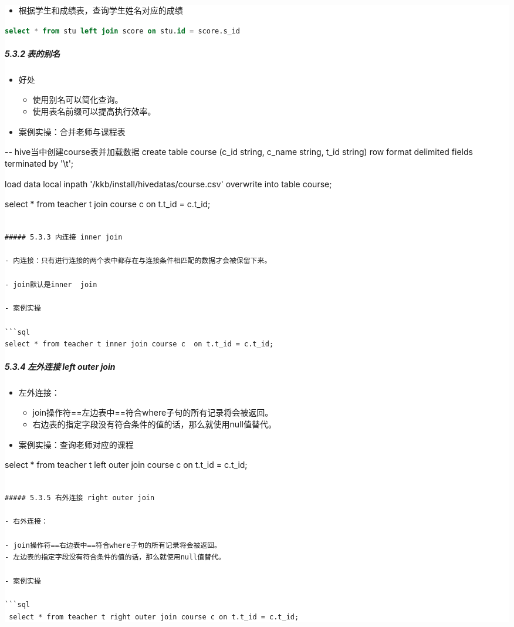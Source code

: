   - 根据学生和成绩表，查询学生姓名对应的成绩

  ```sql
  select * from stu left join score on stu.id = score.s_id
  ```

##### 5.3.2 表的别名

- 好处

  - 使用别名可以简化查询。
  - 使用表名前缀可以提高执行效率。

- 案例实操：合并老师与课程表

  ```sql
-- hive当中创建course表并加载数据
  create table course (c_id string, c_name string, t_id string) 
  row format delimited fields terminated by '\t';
  
  load data local inpath '/kkb/install/hivedatas/course.csv' overwrite into table course;
  
  select * from teacher t join course c on t.t_id = c.t_id;
  ```

##### 5.3.3 内连接 inner join

- 内连接：只有进行连接的两个表中都存在与连接条件相匹配的数据才会被保留下来。
  
  - join默认是inner  join
  
- 案例实操

  ```sql
  select * from teacher t inner join course c  on t.t_id = c.t_id;
  ```

##### 5.3.4 左外连接 left outer join

- 左外连接：

  - join操作符==左边表中==符合where子句的所有记录将会被返回。
  - 右边表的指定字段没有符合条件的值的话，那么就使用null值替代。

- 案例实操：查询老师对应的课程

  ```sql
 select * from teacher t left outer join course c on t.t_id = c.t_id;
  ```

##### 5.3.5 右外连接 right outer join

- 右外连接：

  - join操作符==右边表中==符合where子句的所有记录将会被返回。
  - 左边表的指定字段没有符合条件的值的话，那么就使用null值替代。

- 案例实操

  ```sql
   select * from teacher t right outer join course c on t.t_id = c.t_id;
  ```
